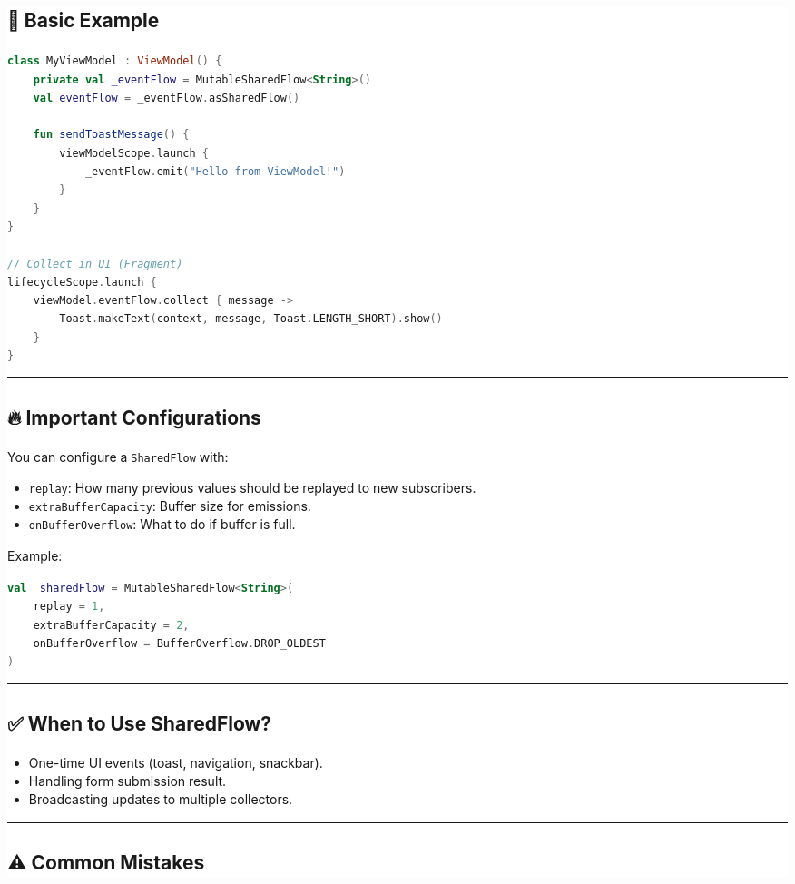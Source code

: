 
## 🧠 Basic Example

```kotlin
class MyViewModel : ViewModel() {
    private val _eventFlow = MutableSharedFlow<String>()
    val eventFlow = _eventFlow.asSharedFlow()

    fun sendToastMessage() {
        viewModelScope.launch {
            _eventFlow.emit("Hello from ViewModel!")
        }
    }
}

// Collect in UI (Fragment)
lifecycleScope.launch {
    viewModel.eventFlow.collect { message ->
        Toast.makeText(context, message, Toast.LENGTH_SHORT).show()
    }
}
```

---

## 🔥 Important Configurations

You can configure a `SharedFlow` with:

- `replay`: How many previous values should be replayed to new subscribers.
- `extraBufferCapacity`: Buffer size for emissions.
- `onBufferOverflow`: What to do if buffer is full.

Example:

```kotlin
val _sharedFlow = MutableSharedFlow<String>(
    replay = 1,
    extraBufferCapacity = 2,
    onBufferOverflow = BufferOverflow.DROP_OLDEST
)
```

---

## ✅ When to Use SharedFlow?

- One-time UI events (toast, navigation, snackbar).
- Handling form submission result.
- Broadcasting updates to multiple collectors.

---

## ⚠️ Common Mistakes
